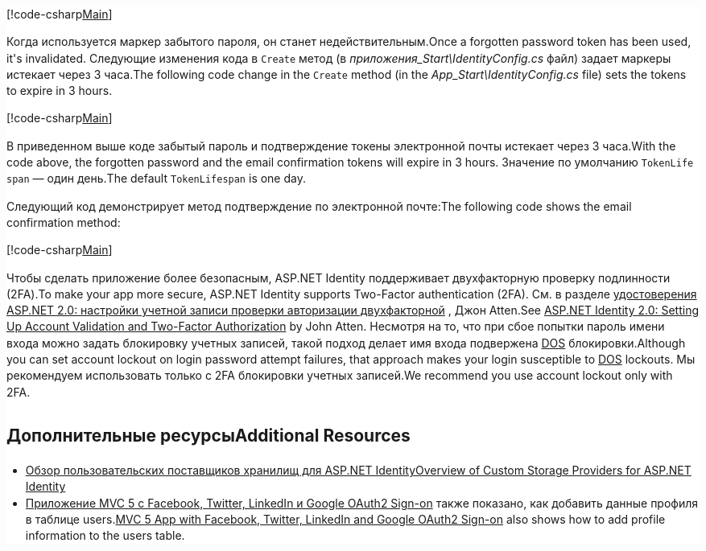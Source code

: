 [!code-csharp[Main](account-confirmation-and-password-recovery-with-aspnet-identity/samples/sample10.cs)]

<span data-ttu-id="4f44d-250">Когда используется маркер забытого пароля, он станет недействительным.</span><span class="sxs-lookup"><span data-stu-id="4f44d-250">Once a forgotten password token has been used, it's invalidated.</span></span> <span data-ttu-id="4f44d-251">Следующие изменения кода в `Create` метод (в *приложения\_Start\IdentityConfig.cs* файл) задает маркеры истекает через 3 часа.</span><span class="sxs-lookup"><span data-stu-id="4f44d-251">The following code change in the `Create` method (in the *App\_Start\IdentityConfig.cs* file) sets the tokens to expire in 3 hours.</span></span>

[!code-csharp[Main](account-confirmation-and-password-recovery-with-aspnet-identity/samples/sample11.cs?highlight=6-8)]

<span data-ttu-id="4f44d-252">В приведенном выше коде забытый пароль и подтверждение токены электронной почты истекает через 3 часа.</span><span class="sxs-lookup"><span data-stu-id="4f44d-252">With the code above, the forgotten password and the email confirmation tokens will expire in 3 hours.</span></span> <span data-ttu-id="4f44d-253">Значение по умолчанию `TokenLifespan` — один день.</span><span class="sxs-lookup"><span data-stu-id="4f44d-253">The default `TokenLifespan` is one day.</span></span>

<span data-ttu-id="4f44d-254">Следующий код демонстрирует метод подтверждение по электронной почте:</span><span class="sxs-lookup"><span data-stu-id="4f44d-254">The following code shows the email confirmation method:</span></span>

[!code-csharp[Main](account-confirmation-and-password-recovery-with-aspnet-identity/samples/sample12.cs)]

 <span data-ttu-id="4f44d-255">Чтобы сделать приложение более безопасным, ASP.NET Identity поддерживает двухфакторную проверку подлинности (2FA).</span><span class="sxs-lookup"><span data-stu-id="4f44d-255">To make your app more secure, ASP.NET Identity supports Two-Factor authentication (2FA).</span></span> <span data-ttu-id="4f44d-256">См. в разделе [удостоверения ASP.NET 2.0: настройки учетной записи проверки авторизации двухфакторной](http://typecastexception.com/post/2014/04/20/ASPNET-Identity-20-Setting-Up-Account-Validation-and-Two-Factor-Authorization.aspx) , Джон Atten.</span><span class="sxs-lookup"><span data-stu-id="4f44d-256">See [ASP.NET Identity 2.0: Setting Up Account Validation and Two-Factor Authorization](http://typecastexception.com/post/2014/04/20/ASPNET-Identity-20-Setting-Up-Account-Validation-and-Two-Factor-Authorization.aspx) by John Atten.</span></span> <span data-ttu-id="4f44d-257">Несмотря на то, что при сбое попытки пароль имени входа можно задать блокировку учетных записей, такой подход делает имя входа подвержена [DOS](http://en.wikipedia.org/wiki/Denial-of-service_attack) блокировки.</span><span class="sxs-lookup"><span data-stu-id="4f44d-257">Although you can set account lockout on login password attempt failures, that approach makes your login susceptible to [DOS](http://en.wikipedia.org/wiki/Denial-of-service_attack) lockouts.</span></span> <span data-ttu-id="4f44d-258">Мы рекомендуем использовать только с 2FA блокировки учетных записей.</span><span class="sxs-lookup"><span data-stu-id="4f44d-258">We recommend you use account lockout only with 2FA.</span></span>  
<a id="addRes"></a>

## <a name="additional-resources"></a><span data-ttu-id="4f44d-259">Дополнительные ресурсы</span><span class="sxs-lookup"><span data-stu-id="4f44d-259">Additional Resources</span></span>

- [<span data-ttu-id="4f44d-260">Обзор пользовательских поставщиков хранилищ для ASP.NET Identity</span><span class="sxs-lookup"><span data-stu-id="4f44d-260">Overview of Custom Storage Providers for ASP.NET Identity</span></span>](../extensibility/overview-of-custom-storage-providers-for-aspnet-identity.md)
- <span data-ttu-id="4f44d-261">[Приложение MVC 5 с Facebook, Twitter, LinkedIn и Google OAuth2 Sign-on](../../../mvc/overview/security/create-an-aspnet-mvc-5-app-with-facebook-and-google-oauth2-and-openid-sign-on.md) также показано, как добавить данные профиля в таблице users.</span><span class="sxs-lookup"><span data-stu-id="4f44d-261">[MVC 5 App with Facebook, Twitter, LinkedIn and Google OAuth2 Sign-on](../../../mvc/overview/security/create-an-aspnet-mvc-5-app-with-facebook-and-google-oauth2-and-openid-sign-on.md) also shows how to add profile information to the users table.</span></span>
